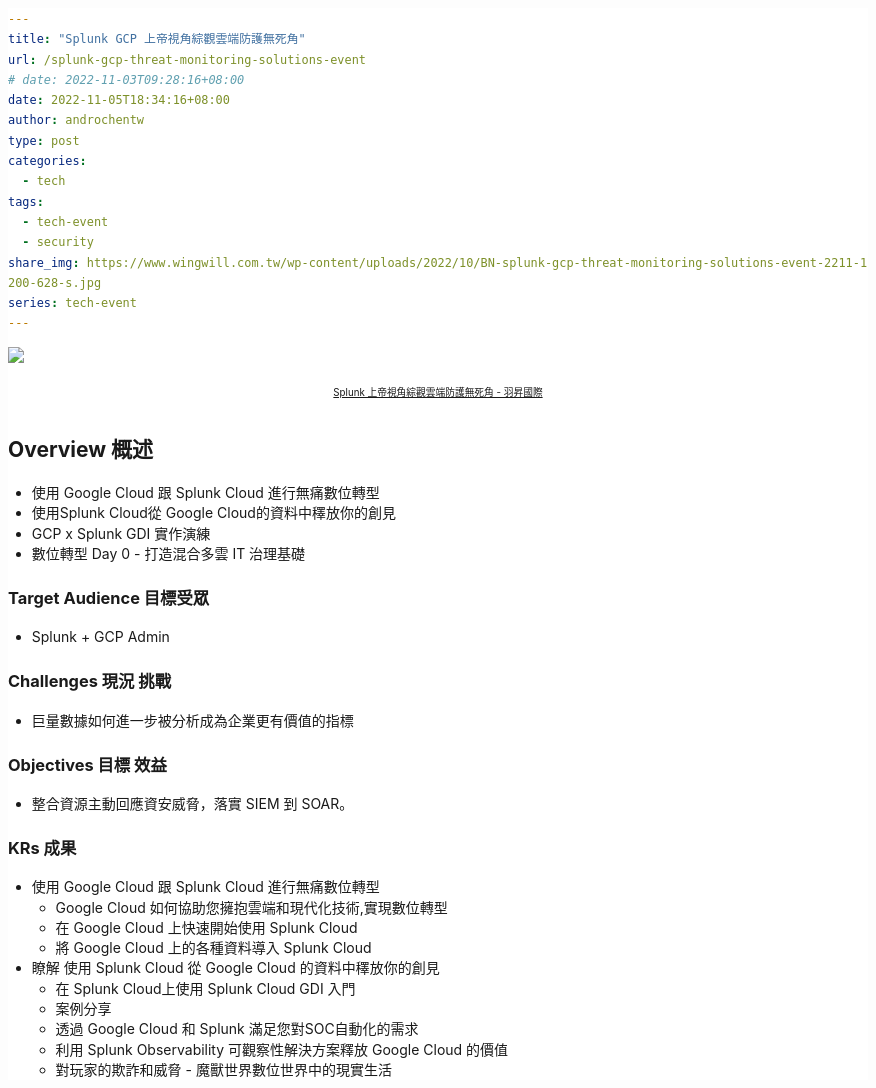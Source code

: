 ```yaml
---
title: "Splunk GCP 上帝視角綜觀雲端防護無死角"
url: /splunk-gcp-threat-monitoring-solutions-event
# date: 2022-11-03T09:28:16+08:00
date: 2022-11-05T18:34:16+08:00
author: androchentw
type: post
categories:
  - tech
tags: 
  - tech-event
  - security
share_img: https://www.wingwill.com.tw/wp-content/uploads/2022/10/BN-splunk-gcp-threat-monitoring-solutions-event-2211-1200-628-s.jpg
series: tech-event
---
```


<img style="width:60%;" src="https://www.wingwill.com.tw/wp-content/uploads/2022/10/BN-splunk-gcp-threat-monitoring-solutions-event-2211-1200-628-s.jpg">
<p align="center"><sub><sup>
  <a href="https://www.wingwill.com.tw/zh-tw/課程與活動/活動/splunk-gcp-threat-monitoring-solutions-event-2211/">Splunk 上帝視角綜觀雲端防護無死角 - 羽昇國際</a>
</sup></sub></p>

## Overview 概述

* 使用 Google Cloud 跟 Splunk Cloud 進行無痛數位轉型
* 使用Splunk Cloud從 Google Cloud的資料中䆁放你的創見
* GCP x Splunk GDI 實作演練
* 數位轉型 Day 0 - 打造混合多雲 IT 治理基礎



### Target Audience 目標受眾

* Splunk + GCP Admin

### Challenges 現況 挑戰

* 巨量數據如何進一步被分析成為企業更有價值的指標

### Objectives 目標 效益

* 整合資源主動回應資安威脅，落實 SIEM 到 SOAR。

### KRs 成果

* 使用 Google Cloud 跟 Splunk Cloud 進行無痛數位轉型
  * Google Cloud 如何協助您擁抱雲端和現代化技術,實現數位轉型
  * 在 Google Cloud 上快速開始使用 Splunk Cloud
  * 將 Google Cloud 上的各種資料導入 Splunk Cloud
* 瞭解 使用 Splunk Cloud 從 Google Cloud 的資料中䆁放你的創見
  * 在 Splunk Cloud上使用 Splunk Cloud GDI 入門
  * 案例分享
  * 透過 Google Cloud 和 Splunk 滿足您對SOC自動化的需求
  * 利用 Splunk Observability 可觀察性解決方案釋放 Google Cloud 的價值
  * 對玩家的欺詐和威脅 - 魔獸世界數位世界中的現實生活
